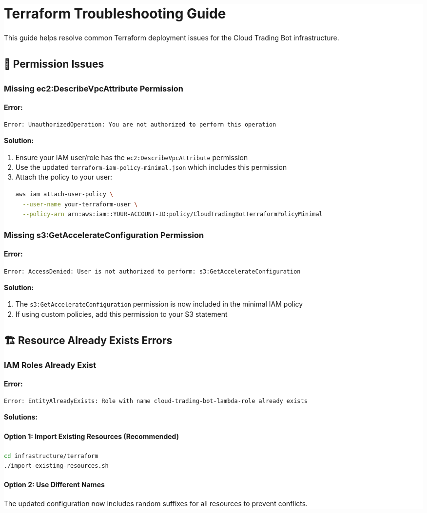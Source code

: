 # Terraform Troubleshooting Guide

This guide helps resolve common Terraform deployment issues for the Cloud Trading Bot infrastructure.

## 🔐 Permission Issues

### Missing ec2:DescribeVpcAttribute Permission

**Error:**
```
Error: UnauthorizedOperation: You are not authorized to perform this operation
```

**Solution:**
1. Ensure your IAM user/role has the `ec2:DescribeVpcAttribute` permission
2. Use the updated `terraform-iam-policy-minimal.json` which includes this permission
3. Attach the policy to your user:
   ```bash
   aws iam attach-user-policy \
     --user-name your-terraform-user \
     --policy-arn arn:aws:iam::YOUR-ACCOUNT-ID:policy/CloudTradingBotTerraformPolicyMinimal
   ```

### Missing s3:GetAccelerateConfiguration Permission

**Error:**
```
Error: AccessDenied: User is not authorized to perform: s3:GetAccelerateConfiguration
```

**Solution:**
1. The `s3:GetAccelerateConfiguration` permission is now included in the minimal IAM policy
2. If using custom policies, add this permission to your S3 statement

## 🏗️ Resource Already Exists Errors

### IAM Roles Already Exist

**Error:**
```
Error: EntityAlreadyExists: Role with name cloud-trading-bot-lambda-role already exists
```

**Solutions:**

#### Option 1: Import Existing Resources (Recommended)
```bash
cd infrastructure/terraform
./import-existing-resources.sh
```

#### Option 2: Use Different Names
The updated configuration now includes random suffixes for all resources to prevent conflicts.
